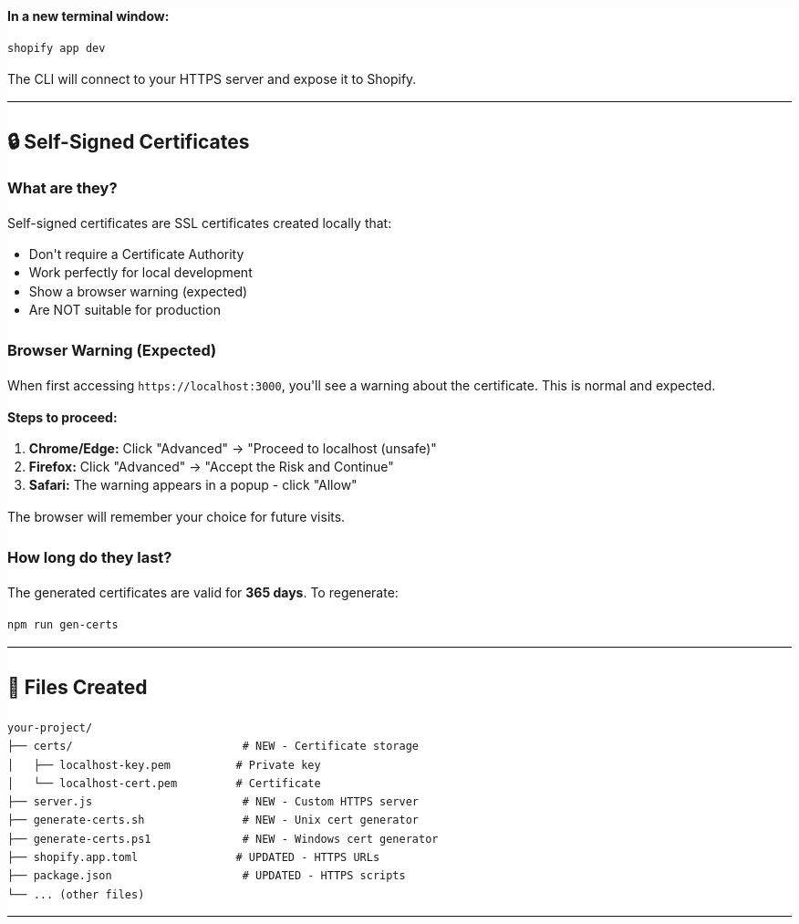 **In a new terminal window:**

```bash
shopify app dev
```

The CLI will connect to your HTTPS server and expose it to Shopify.

---

## 🔒 Self-Signed Certificates

### What are they?

Self-signed certificates are SSL certificates created locally that:
- Don't require a Certificate Authority
- Work perfectly for local development
- Show a browser warning (expected)
- Are NOT suitable for production

### Browser Warning (Expected)

When first accessing `https://localhost:3000`, you'll see a warning about the certificate. This is normal and expected.

**Steps to proceed:**

1. **Chrome/Edge:** Click "Advanced" → "Proceed to localhost (unsafe)"
2. **Firefox:** Click "Advanced" → "Accept the Risk and Continue"
3. **Safari:** The warning appears in a popup - click "Allow"

The browser will remember your choice for future visits.

### How long do they last?

The generated certificates are valid for **365 days**. To regenerate:

```bash
npm run gen-certs
```

---

## 📁 Files Created

```
your-project/
├── certs/                          # NEW - Certificate storage
│   ├── localhost-key.pem          # Private key
│   └── localhost-cert.pem         # Certificate
├── server.js                       # NEW - Custom HTTPS server
├── generate-certs.sh               # NEW - Unix cert generator
├── generate-certs.ps1              # NEW - Windows cert generator
├── shopify.app.toml               # UPDATED - HTTPS URLs
├── package.json                    # UPDATED - HTTPS scripts
└── ... (other files)
```

---